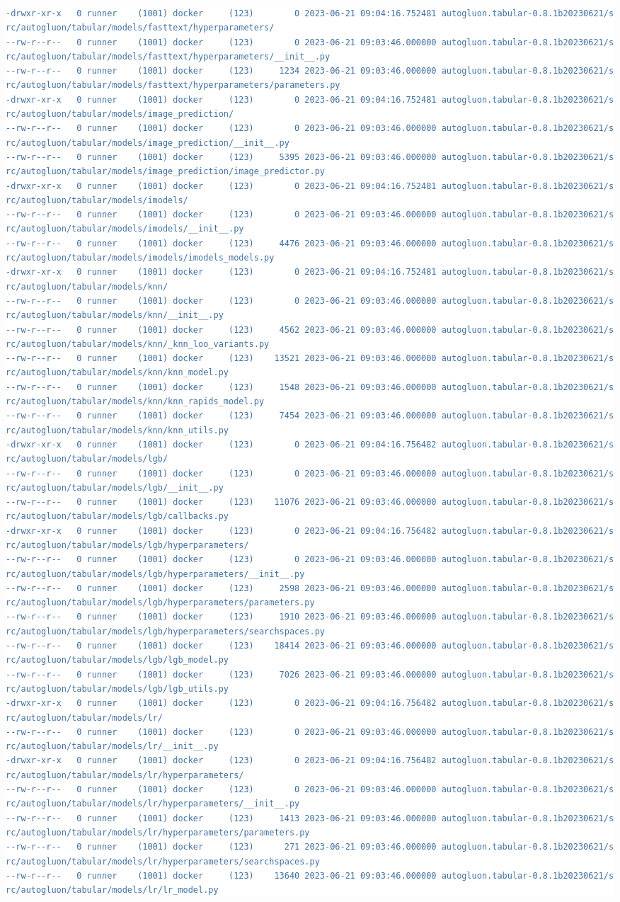 ```diff
-drwxr-xr-x   0 runner    (1001) docker     (123)        0 2023-06-21 09:04:16.752481 autogluon.tabular-0.8.1b20230621/src/autogluon/tabular/models/fasttext/hyperparameters/
--rw-r--r--   0 runner    (1001) docker     (123)        0 2023-06-21 09:03:46.000000 autogluon.tabular-0.8.1b20230621/src/autogluon/tabular/models/fasttext/hyperparameters/__init__.py
--rw-r--r--   0 runner    (1001) docker     (123)     1234 2023-06-21 09:03:46.000000 autogluon.tabular-0.8.1b20230621/src/autogluon/tabular/models/fasttext/hyperparameters/parameters.py
-drwxr-xr-x   0 runner    (1001) docker     (123)        0 2023-06-21 09:04:16.752481 autogluon.tabular-0.8.1b20230621/src/autogluon/tabular/models/image_prediction/
--rw-r--r--   0 runner    (1001) docker     (123)        0 2023-06-21 09:03:46.000000 autogluon.tabular-0.8.1b20230621/src/autogluon/tabular/models/image_prediction/__init__.py
--rw-r--r--   0 runner    (1001) docker     (123)     5395 2023-06-21 09:03:46.000000 autogluon.tabular-0.8.1b20230621/src/autogluon/tabular/models/image_prediction/image_predictor.py
-drwxr-xr-x   0 runner    (1001) docker     (123)        0 2023-06-21 09:04:16.752481 autogluon.tabular-0.8.1b20230621/src/autogluon/tabular/models/imodels/
--rw-r--r--   0 runner    (1001) docker     (123)        0 2023-06-21 09:03:46.000000 autogluon.tabular-0.8.1b20230621/src/autogluon/tabular/models/imodels/__init__.py
--rw-r--r--   0 runner    (1001) docker     (123)     4476 2023-06-21 09:03:46.000000 autogluon.tabular-0.8.1b20230621/src/autogluon/tabular/models/imodels/imodels_models.py
-drwxr-xr-x   0 runner    (1001) docker     (123)        0 2023-06-21 09:04:16.752481 autogluon.tabular-0.8.1b20230621/src/autogluon/tabular/models/knn/
--rw-r--r--   0 runner    (1001) docker     (123)        0 2023-06-21 09:03:46.000000 autogluon.tabular-0.8.1b20230621/src/autogluon/tabular/models/knn/__init__.py
--rw-r--r--   0 runner    (1001) docker     (123)     4562 2023-06-21 09:03:46.000000 autogluon.tabular-0.8.1b20230621/src/autogluon/tabular/models/knn/_knn_loo_variants.py
--rw-r--r--   0 runner    (1001) docker     (123)    13521 2023-06-21 09:03:46.000000 autogluon.tabular-0.8.1b20230621/src/autogluon/tabular/models/knn/knn_model.py
--rw-r--r--   0 runner    (1001) docker     (123)     1548 2023-06-21 09:03:46.000000 autogluon.tabular-0.8.1b20230621/src/autogluon/tabular/models/knn/knn_rapids_model.py
--rw-r--r--   0 runner    (1001) docker     (123)     7454 2023-06-21 09:03:46.000000 autogluon.tabular-0.8.1b20230621/src/autogluon/tabular/models/knn/knn_utils.py
-drwxr-xr-x   0 runner    (1001) docker     (123)        0 2023-06-21 09:04:16.756482 autogluon.tabular-0.8.1b20230621/src/autogluon/tabular/models/lgb/
--rw-r--r--   0 runner    (1001) docker     (123)        0 2023-06-21 09:03:46.000000 autogluon.tabular-0.8.1b20230621/src/autogluon/tabular/models/lgb/__init__.py
--rw-r--r--   0 runner    (1001) docker     (123)    11076 2023-06-21 09:03:46.000000 autogluon.tabular-0.8.1b20230621/src/autogluon/tabular/models/lgb/callbacks.py
-drwxr-xr-x   0 runner    (1001) docker     (123)        0 2023-06-21 09:04:16.756482 autogluon.tabular-0.8.1b20230621/src/autogluon/tabular/models/lgb/hyperparameters/
--rw-r--r--   0 runner    (1001) docker     (123)        0 2023-06-21 09:03:46.000000 autogluon.tabular-0.8.1b20230621/src/autogluon/tabular/models/lgb/hyperparameters/__init__.py
--rw-r--r--   0 runner    (1001) docker     (123)     2598 2023-06-21 09:03:46.000000 autogluon.tabular-0.8.1b20230621/src/autogluon/tabular/models/lgb/hyperparameters/parameters.py
--rw-r--r--   0 runner    (1001) docker     (123)     1910 2023-06-21 09:03:46.000000 autogluon.tabular-0.8.1b20230621/src/autogluon/tabular/models/lgb/hyperparameters/searchspaces.py
--rw-r--r--   0 runner    (1001) docker     (123)    18414 2023-06-21 09:03:46.000000 autogluon.tabular-0.8.1b20230621/src/autogluon/tabular/models/lgb/lgb_model.py
--rw-r--r--   0 runner    (1001) docker     (123)     7026 2023-06-21 09:03:46.000000 autogluon.tabular-0.8.1b20230621/src/autogluon/tabular/models/lgb/lgb_utils.py
-drwxr-xr-x   0 runner    (1001) docker     (123)        0 2023-06-21 09:04:16.756482 autogluon.tabular-0.8.1b20230621/src/autogluon/tabular/models/lr/
--rw-r--r--   0 runner    (1001) docker     (123)        0 2023-06-21 09:03:46.000000 autogluon.tabular-0.8.1b20230621/src/autogluon/tabular/models/lr/__init__.py
-drwxr-xr-x   0 runner    (1001) docker     (123)        0 2023-06-21 09:04:16.756482 autogluon.tabular-0.8.1b20230621/src/autogluon/tabular/models/lr/hyperparameters/
--rw-r--r--   0 runner    (1001) docker     (123)        0 2023-06-21 09:03:46.000000 autogluon.tabular-0.8.1b20230621/src/autogluon/tabular/models/lr/hyperparameters/__init__.py
--rw-r--r--   0 runner    (1001) docker     (123)     1413 2023-06-21 09:03:46.000000 autogluon.tabular-0.8.1b20230621/src/autogluon/tabular/models/lr/hyperparameters/parameters.py
--rw-r--r--   0 runner    (1001) docker     (123)      271 2023-06-21 09:03:46.000000 autogluon.tabular-0.8.1b20230621/src/autogluon/tabular/models/lr/hyperparameters/searchspaces.py
--rw-r--r--   0 runner    (1001) docker     (123)    13640 2023-06-21 09:03:46.000000 autogluon.tabular-0.8.1b20230621/src/autogluon/tabular/models/lr/lr_model.py
```